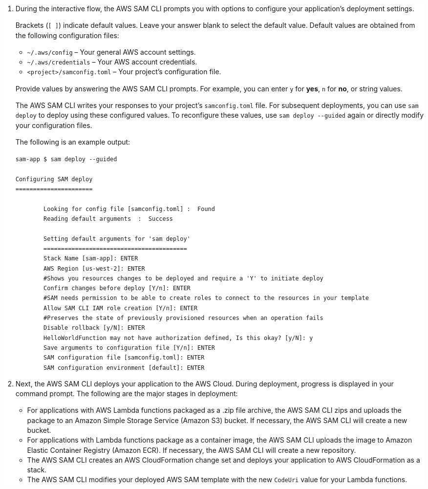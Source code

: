 1. During the interactive flow, the AWS SAM CLI prompts you with options to configure your application’s deployment settings\.

   Brackets \(`[ ]`\) indicate default values\. Leave your answer blank to select the default value\. Default values are obtained from the following configuration files:
   + `~/.aws/config` – Your general AWS account settings\.
   + `~/.aws/credentials` – Your AWS account credentials\.
   + `<project>/samconfig.toml` – Your project’s configuration file\.

   Provide values by answering the AWS SAM CLI prompts\. For example, you can enter `y` for **yes**, `n` for **no**, or string values\.

   The AWS SAM CLI writes your responses to your project’s `samconfig.toml` file\. For subsequent deployments, you can use `sam deploy` to deploy using these configured values\. To reconfigure these values, use `sam deploy --guided` again or directly modify your configuration files\.

   The following is an example output:

   ```
   sam-app $ sam deploy --guided
   
   Configuring SAM deploy
   ======================
   
           Looking for config file [samconfig.toml] :  Found
           Reading default arguments  :  Success
   
           Setting default arguments for 'sam deploy'
           =========================================
           Stack Name [sam-app]: ENTER
           AWS Region [us-west-2]: ENTER
           #Shows you resources changes to be deployed and require a 'Y' to initiate deploy
           Confirm changes before deploy [Y/n]: ENTER
           #SAM needs permission to be able to create roles to connect to the resources in your template
           Allow SAM CLI IAM role creation [Y/n]: ENTER
           #Preserves the state of previously provisioned resources when an operation fails
           Disable rollback [y/N]: ENTER
           HelloWorldFunction may not have authorization defined, Is this okay? [y/N]: y
           Save arguments to configuration file [Y/n]: ENTER
           SAM configuration file [samconfig.toml]: ENTER
           SAM configuration environment [default]: ENTER
   ```

1. Next, the AWS SAM CLI deploys your application to the AWS Cloud\. During deployment, progress is displayed in your command prompt\. The following are the major stages in deployment:
   + For applications with AWS Lambda functions packaged as a \.zip file archive, the AWS SAM CLI zips and uploads the package to an Amazon Simple Storage Service \(Amazon S3\) bucket\. If necessary, the AWS SAM CLI will create a new bucket\.
   + For applications with Lambda functions package as a container image, the AWS SAM CLI uploads the image to Amazon Elastic Container Registry \(Amazon ECR\)\. If necessary, the AWS SAM CLI will create a new repository\.
   + The AWS SAM CLI creates an AWS CloudFormation change set and deploys your application to AWS CloudFormation as a stack\.
   + The AWS SAM CLI modifies your deployed AWS SAM template with the new `CodeUri` value for your Lambda functions\.
